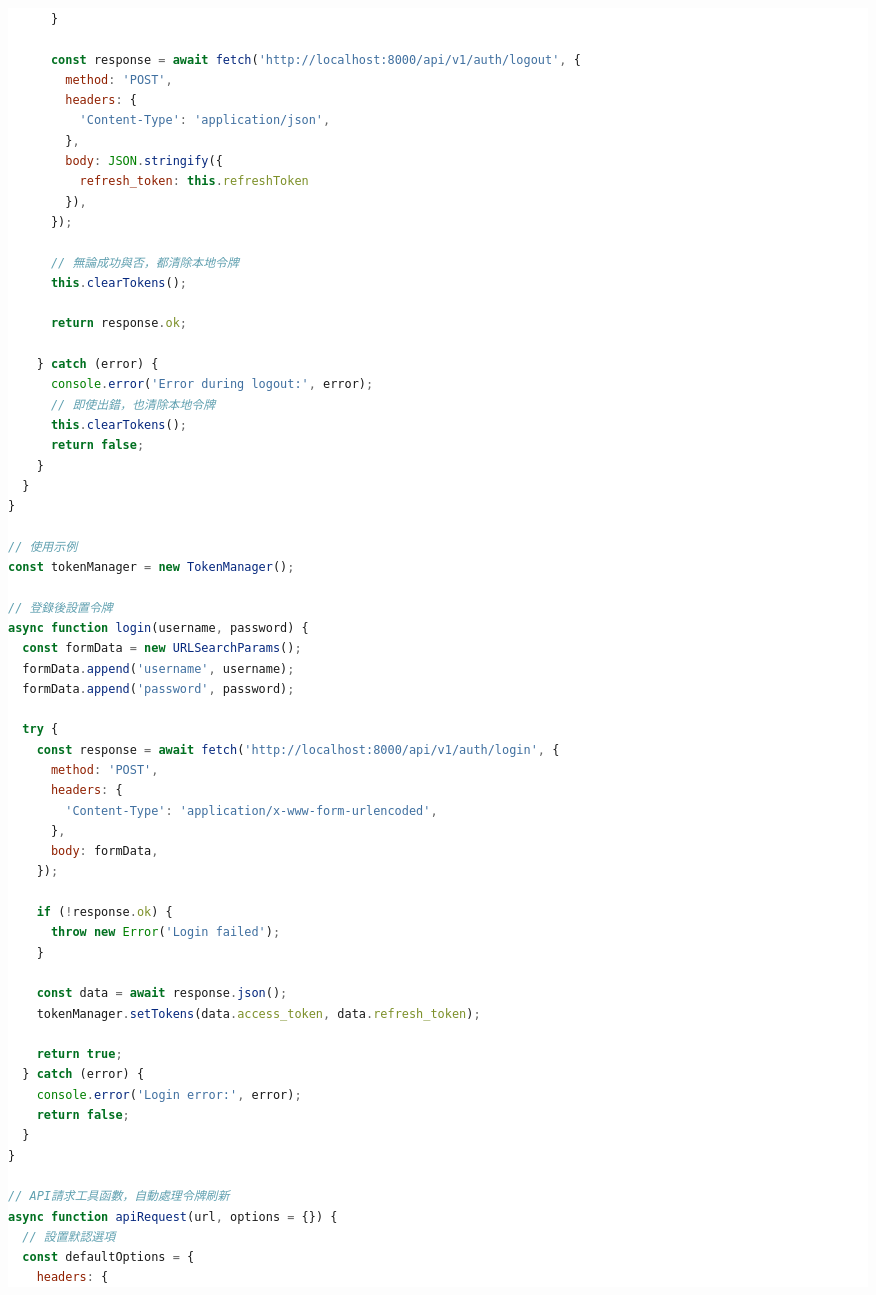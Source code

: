 ```javascript
      }
      
      const response = await fetch('http://localhost:8000/api/v1/auth/logout', {
        method: 'POST',
        headers: {
          'Content-Type': 'application/json',
        },
        body: JSON.stringify({
          refresh_token: this.refreshToken
        }),
      });
      
      // 無論成功與否，都清除本地令牌
      this.clearTokens();
      
      return response.ok;
      
    } catch (error) {
      console.error('Error during logout:', error);
      // 即使出錯，也清除本地令牌
      this.clearTokens();
      return false;
    }
  }
}

// 使用示例
const tokenManager = new TokenManager();

// 登錄後設置令牌
async function login(username, password) {
  const formData = new URLSearchParams();
  formData.append('username', username);
  formData.append('password', password);
  
  try {
    const response = await fetch('http://localhost:8000/api/v1/auth/login', {
      method: 'POST',
      headers: {
        'Content-Type': 'application/x-www-form-urlencoded',
      },
      body: formData,
    });
    
    if (!response.ok) {
      throw new Error('Login failed');
    }
    
    const data = await response.json();
    tokenManager.setTokens(data.access_token, data.refresh_token);
    
    return true;
  } catch (error) {
    console.error('Login error:', error);
    return false;
  }
}

// API請求工具函數，自動處理令牌刷新
async function apiRequest(url, options = {}) {
  // 設置默認選項
  const defaultOptions = {
    headers: {
```